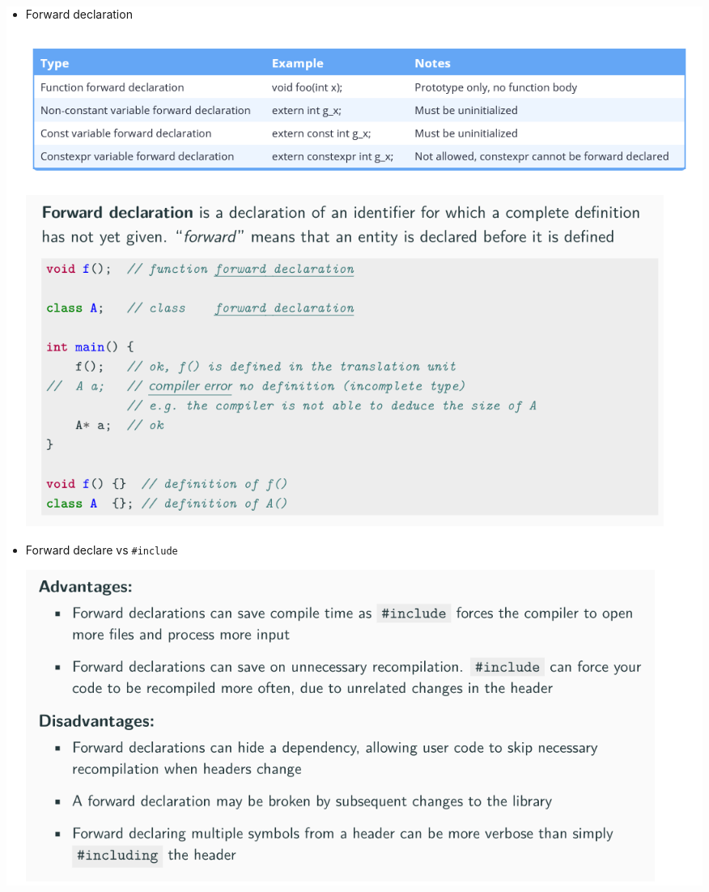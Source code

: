 - Forward declaration

  ![image-20231118175150411](images/image-20231118175150411.png)

  <img src="./images/image-20231130001433355.png" alt="image-20231130001433355" style="zoom: 80%;" />

- Forward declare vs `#include`

  <img src="./images/image-20231130001644853.png" alt="image-20231130001644853" style="zoom:80%;" />

